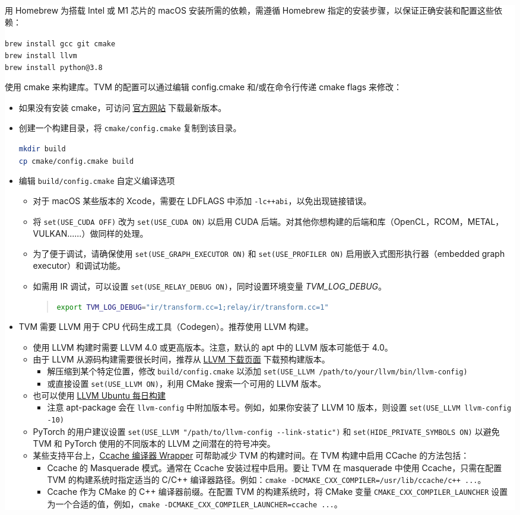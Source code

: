 用 Homebrew 为搭载 Intel 或 M1 芯片的 macOS 安装所需的依赖，需遵循
Homebrew 指定的安装步骤，以保证正确安装和配置这些依赖：

``` bash
brew install gcc git cmake
brew install llvm
brew install python@3.8
```

使用 cmake 来构建库。TVM 的配置可以通过编辑 config.cmake
和/或在命令行传递 cmake flags 来修改：

-   如果没有安装 cmake，可访问 [官方网站](https://cmake.org/download/)
    下载最新版本。

-   创建一个构建目录，将 `cmake/config.cmake` 复制到该目录。

    ``` bash
    mkdir build
    cp cmake/config.cmake build
    ```

-   编辑 `build/config.cmake` 自定义编译选项

    -   对于 macOS 某些版本的 Xcode，需要在 LDFLAGS 中添加
        `-lc++abi`，以免出现链接错误。

    -   将 `set(USE_CUDA OFF)` 改为 `set(USE_CUDA ON)` 以启用 CUDA
        后端。对其他你想构建的后端和库（OpenCL，RCOM，METAL，VULKAN\...\...）做同样的处理。

    -   为了便于调试，请确保使用 `set(USE_GRAPH_EXECUTOR ON)` 和
        `set(USE_PROFILER ON)` 启用嵌入式图形执行器（embedded graph
        executor）和调试功能。

    -   如需用 IR 调试，可以设置 `set(USE_RELAY_DEBUG ON)`，同时设置环境变量 *TVM_LOG_DEBUG*。

        > ``` bash
        > export TVM_LOG_DEBUG="ir/transform.cc=1;relay/ir/transform.cc=1"
        > ```

-   TVM 需要 LLVM 用于 CPU 代码生成工具（Codegen）。推荐使用 LLVM 构建。

    -   使用 LLVM 构建时需要 LLVM 4.0 或更高版本。注意，默认的 apt 中的
        LLVM 版本可能低于 4.0。
    -   由于 LLVM 从源码构建需要很长时间，推荐从 [LLVM
        下载页面](http://releases.llvm.org/download.html)
        下载预构建版本。
        -   解压缩到某个特定位置，修改 `build/config.cmake` 以添加
            `set(USE_LLVM /path/to/your/llvm/bin/llvm-config)`
        -   或直接设置 `set(USE_LLVM ON)`，利用 CMake 搜索一个可用的
            LLVM 版本。
    -   也可以使用 [LLVM Ubuntu 每日构建](https://apt.llvm.org/)
        -   注意 apt-package 会在 `llvm-config`
            中附加版本号。例如，如果你安装了 LLVM 10 版本，则设置
            `set(USE_LLVM llvm-config-10)`
    -   PyTorch 的用户建议设置
        `set(USE_LLVM "/path/to/llvm-config --link-static")` 和
        `set(HIDE_PRIVATE_SYMBOLS ON)` 以避免 TVM 和 PyTorch
        使用的不同版本的 LLVM 之间潜在的符号冲突。
    -   某些支持平台上，[Ccache 编译器 Wrapper](https://ccache.dev/)
        可帮助减少 TVM 的构建时间。在 TVM 构建中启用 CCache 的方法包括：
        -   Ccache 的 Masquerade 模式。通常在 Ccache
            安装过程中启用。要让 TVM 在 masquerade 中使用
            Ccache，只需在配置 TVM 的构建系统时指定适当的 C/C++
            编译器路径。例如：`cmake -DCMAKE_CXX_COMPILER=/usr/lib/ccache/c++ ...`。
        -   Ccache 作为 CMake 的 C++ 编译器前缀。在配置 TVM
            的构建系统时，将 CMake 变量 `CMAKE_CXX_COMPILER_LAUNCHER`
            设置为一个合适的值，例如，`cmake -DCMAKE_CXX_COMPILER_LAUNCHER=ccache ...`。
